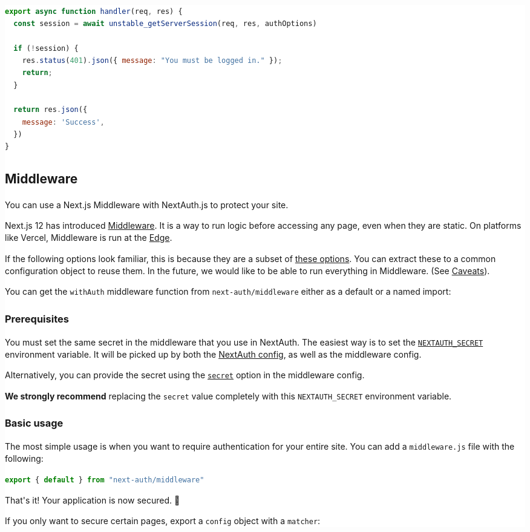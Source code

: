 ```js
export async function handler(req, res) {
  const session = await unstable_getServerSession(req, res, authOptions)

  if (!session) {
    res.status(401).json({ message: "You must be logged in." });
    return;
  }

  return res.json({
    message: 'Success',
  })
}
```

## Middleware

You can use a Next.js Middleware with NextAuth.js to protect your site.

Next.js 12 has introduced [Middleware](https://nextjs.org/docs/middleware). It is a way to run logic before accessing any page, even when they are static. On platforms like Vercel, Middleware is run at the [Edge](https://nextjs.org/docs/api-reference/edge-runtime).

If the following options look familiar, this is because they are a subset of [these options](/configuration/options#options). You can extract these to a common configuration object to reuse them. In the future, we would like to be able to run everything in Middleware. (See [Caveats](#caveats)).

You can get the `withAuth` middleware function from `next-auth/middleware` either as a default or a named import:

### Prerequisites

You must set the same secret in the middleware that you use in NextAuth. The easiest way is to set the [`NEXTAUTH_SECRET`](/configuration/options#nextauth_secret) environment variable. It will be picked up by both the [NextAuth config](/configuration/options#options), as well as the middleware config.

Alternatively, you can provide the secret using the [`secret`](#secret) option in the middleware config.

**We strongly recommend** replacing the `secret` value completely with this `NEXTAUTH_SECRET` environment variable.

### Basic usage

The most simple usage is when you want to require authentication for your entire site. You can add a `middleware.js` file with the following:

```js
export { default } from "next-auth/middleware"
```

That's it! Your application is now secured. 🎉

If you only want to secure certain pages, export a `config` object with a `matcher`:
